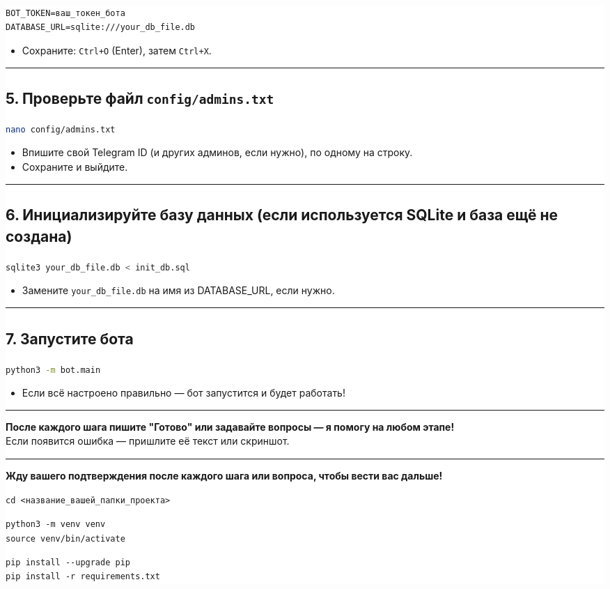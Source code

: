 ```
BOT_TOKEN=ваш_токен_бота
DATABASE_URL=sqlite:///your_db_file.db
```
- Сохраните: `Ctrl+O` (Enter), затем `Ctrl+X`.

---

## 5. Проверьте файл `config/admins.txt`

```sh
nano config/admins.txt
```
- Впишите свой Telegram ID (и других админов, если нужно), по одному на строку.
- Сохраните и выйдите.

---

## 6. Инициализируйте базу данных (если используется SQLite и база ещё не создана)

```sh
sqlite3 your_db_file.db < init_db.sql
```
- Замените `your_db_file.db` на имя из DATABASE_URL, если нужно.

---

## 7. Запустите бота

```sh
python3 -m bot.main
```
- Если всё настроено правильно — бот запустится и будет работать!

---

**После каждого шага пишите "Готово" или задавайте вопросы — я помогу на любом этапе!**  
Если появится ошибка — пришлите её текст или скриншот.

---

**Жду вашего подтверждения после каждого шага или вопроса, чтобы вести вас дальше!**

```shellscript
cd <название_вашей_папки_проекта>
```

```shellscript
python3 -m venv venv
source venv/bin/activate
```

```shellscript
pip install --upgrade pip
pip install -r requirements.txt
```
